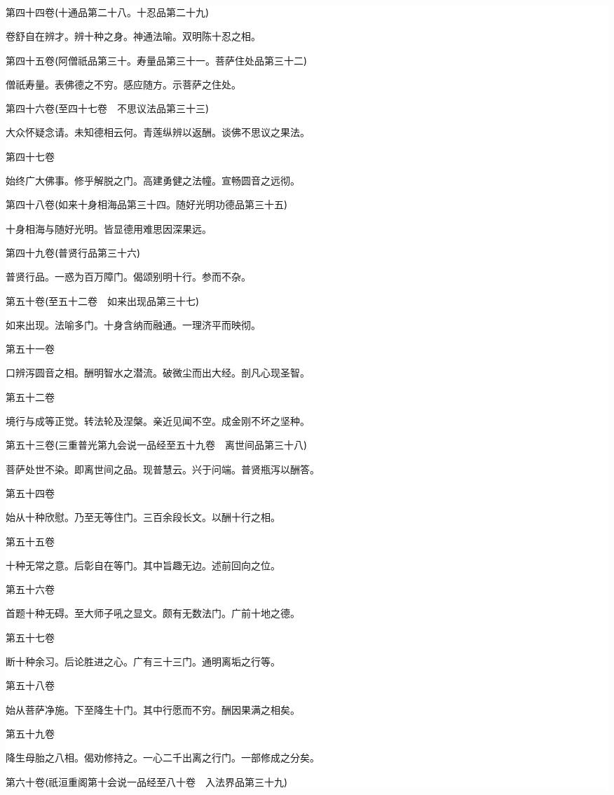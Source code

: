 第四十四卷(十通品第二十八。十忍品第二十九)  

卷舒自在辨才。辨十种之身。神通法喻。双明陈十忍之相。  

第四十五卷(阿僧祇品第三十。寿量品第三十一。菩萨住处品第三十二)  

僧祇寿量。表佛德之不穷。感应随方。示菩萨之住处。  

第四十六卷(至四十七卷　不思议法品第三十三)  

大众怀疑念请。未知德相云何。青莲纵辨以返酬。谈佛不思议之果法。  

第四十七卷  

始终广大佛事。修乎解脱之门。高建勇健之法幢。宣畅圆音之远彻。  

第四十八卷(如来十身相海品第三十四。随好光明功德品第三十五)  

十身相海与随好光明。皆显德用难思因深果远。  

第四十九卷(普贤行品第三十六)  

普贤行品。一惑为百万障门。偈颂别明十行。参而不杂。  

第五十卷(至五十二卷　如来出现品第三十七)  

如来出现。法喻多门。十身含纳而融通。一理济平而映彻。  

第五十一卷  

口辨泻圆音之相。酬明智水之潜流。破微尘而出大经。剖凡心现圣智。  

第五十二卷  

境行与成等正觉。转法轮及涅槃。亲近见闻不空。成金刚不坏之坚种。  

第五十三卷(三重普光第九会说一品经至五十九卷　离世间品第三十八)  

菩萨处世不染。即离世间之品。现普慧云。兴于问端。普贤瓶泻以酬答。  

第五十四卷  

始从十种欣慰。乃至无等住门。三百余段长文。以酬十行之相。  

第五十五卷  

十种无常之意。后彰自在等门。其中旨趣无边。述前回向之位。  

第五十六卷  

首题十种无碍。至大师子吼之显文。颇有无数法门。广前十地之德。  

第五十七卷  

断十种余习。后论胜进之心。广有三十三门。通明离垢之行等。  

第五十八卷  

始从菩萨净施。下至降生十门。其中行愿而不穷。酬因果满之相矣。  

第五十九卷  

降生母胎之八相。偈劝修持之。一心二千出离之行门。一部修成之分矣。  

第六十卷(祇洹重阁第十会说一品经至八十卷　入法界品第三十九)  
